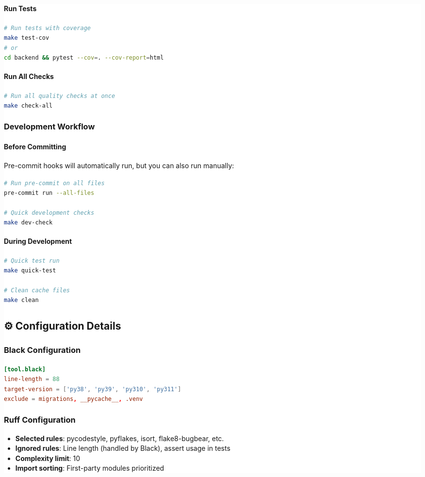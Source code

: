 #### Run Tests

```bash
# Run tests with coverage
make test-cov
# or
cd backend && pytest --cov=. --cov-report=html
```

#### Run All Checks

```bash
# Run all quality checks at once
make check-all
```

### Development Workflow

#### Before Committing

Pre-commit hooks will automatically run, but you can also run manually:

```bash
# Run pre-commit on all files
pre-commit run --all-files

# Quick development checks
make dev-check
```

#### During Development

```bash
# Quick test run
make quick-test

# Clean cache files
make clean
```

## ⚙️ Configuration Details

### Black Configuration

```toml
[tool.black]
line-length = 88
target-version = ['py38', 'py39', 'py310', 'py311']
exclude = migrations, __pycache__, .venv
```

### Ruff Configuration

- **Selected rules**: pycodestyle, pyflakes, isort, flake8-bugbear, etc.
- **Ignored rules**: Line length (handled by Black), assert usage in tests
- **Complexity limit**: 10
- **Import sorting**: First-party modules prioritized
